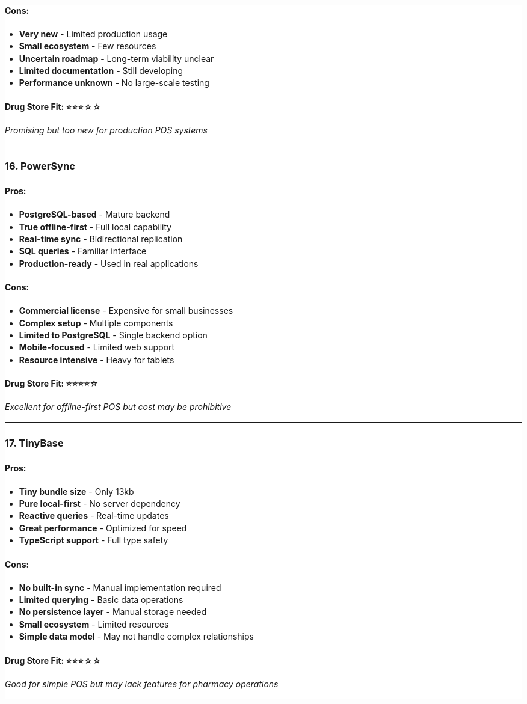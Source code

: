 #### Cons:
- **Very new** - Limited production usage
- **Small ecosystem** - Few resources
- **Uncertain roadmap** - Long-term viability unclear
- **Limited documentation** - Still developing
- **Performance unknown** - No large-scale testing

#### Drug Store Fit: ⭐⭐⭐☆☆
*Promising but too new for production POS systems*

---

### 16. **PowerSync**

#### Pros:
- **PostgreSQL-based** - Mature backend
- **True offline-first** - Full local capability
- **Real-time sync** - Bidirectional replication
- **SQL queries** - Familiar interface
- **Production-ready** - Used in real applications

#### Cons:
- **Commercial license** - Expensive for small businesses
- **Complex setup** - Multiple components
- **Limited to PostgreSQL** - Single backend option
- **Mobile-focused** - Limited web support
- **Resource intensive** - Heavy for tablets

#### Drug Store Fit: ⭐⭐⭐⭐☆
*Excellent for offline-first POS but cost may be prohibitive*

---

### 17. **TinyBase**

#### Pros:
- **Tiny bundle size** - Only 13kb
- **Pure local-first** - No server dependency
- **Reactive queries** - Real-time updates
- **Great performance** - Optimized for speed
- **TypeScript support** - Full type safety

#### Cons:
- **No built-in sync** - Manual implementation required
- **Limited querying** - Basic data operations
- **No persistence layer** - Manual storage needed
- **Small ecosystem** - Limited resources
- **Simple data model** - May not handle complex relationships

#### Drug Store Fit: ⭐⭐⭐☆☆
*Good for simple POS but may lack features for pharmacy operations*

---